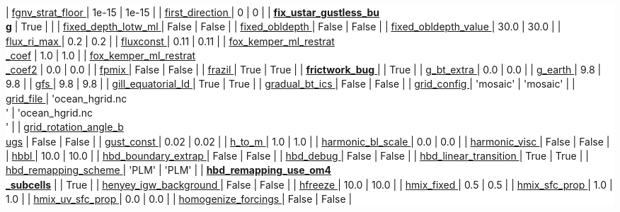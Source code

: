| [fgnv_strat_floor         ](https://github.com/mom-ocean/MOM6/search?q=fgnv_strat_floor) |           1e-15 |           1e-15 |
| [first_direction          ](https://github.com/mom-ocean/MOM6/search?q=first_direction) |               0 |               0 |
| [**fix_ustar_gustless_bu<br>g**](https://github.com/mom-ocean/MOM6/search?q=fix_ustar_gustless_bug) |       True |                 |
| [fixed_depth_lotw_ml      ](https://github.com/mom-ocean/MOM6/search?q=fixed_depth_lotw_ml) |           False |           False |
| [fixed_obldepth           ](https://github.com/mom-ocean/MOM6/search?q=fixed_obldepth) |           False |           False |
| [fixed_obldepth_value     ](https://github.com/mom-ocean/MOM6/search?q=fixed_obldepth_value) |            30.0 |            30.0 |
| [flux_ri_max              ](https://github.com/mom-ocean/MOM6/search?q=flux_ri_max) |             0.2 |             0.2 |
| [fluxconst                ](https://github.com/mom-ocean/MOM6/search?q=fluxconst) |            0.11 |            0.11 |
| [fox_kemper_ml_restrat<br>_coef](https://github.com/mom-ocean/MOM6/search?q=fox_kemper_ml_restrat_coef) |        1.0 |             1.0 |
| [fox_kemper_ml_restrat<br>_coef2](https://github.com/mom-ocean/MOM6/search?q=fox_kemper_ml_restrat_coef2) |       0.0 |             0.0 |
| [fpmix                    ](https://github.com/mom-ocean/MOM6/search?q=fpmix) |           False |           False |
| [frazil                   ](https://github.com/mom-ocean/MOM6/search?q=frazil) |            True |            True |
| [**frictwork_bug**        ](https://github.com/mom-ocean/MOM6/search?q=frictwork_bug) |                 |            True |
| [g_bt_extra               ](https://github.com/mom-ocean/MOM6/search?q=g_bt_extra) |             0.0 |             0.0 |
| [g_earth                  ](https://github.com/mom-ocean/MOM6/search?q=g_earth) |             9.8 |             9.8 |
| [gfs                      ](https://github.com/mom-ocean/MOM6/search?q=gfs) |             9.8 |             9.8 |
| [gill_equatorial_ld       ](https://github.com/mom-ocean/MOM6/search?q=gill_equatorial_ld) |            True |            True |
| [gradual_bt_ics           ](https://github.com/mom-ocean/MOM6/search?q=gradual_bt_ics) |           False |           False |
| [grid_config              ](https://github.com/mom-ocean/MOM6/search?q=grid_config) |        'mosaic' |        'mosaic' |
| [grid_file                ](https://github.com/mom-ocean/MOM6/search?q=grid_file) | 'ocean_hgrid.nc<br>' | 'ocean_hgrid.nc<br>' |
| [grid_rotation_angle_b<br>ugs](https://github.com/mom-ocean/MOM6/search?q=grid_rotation_angle_bugs) |        False |           False |
| [gust_const               ](https://github.com/mom-ocean/MOM6/search?q=gust_const) |            0.02 |            0.02 |
| [h_to_m                   ](https://github.com/mom-ocean/MOM6/search?q=h_to_m) |             1.0 |             1.0 |
| [harmonic_bl_scale        ](https://github.com/mom-ocean/MOM6/search?q=harmonic_bl_scale) |             0.0 |             0.0 |
| [harmonic_visc            ](https://github.com/mom-ocean/MOM6/search?q=harmonic_visc) |           False |           False |
| [hbbl                     ](https://github.com/mom-ocean/MOM6/search?q=hbbl) |            10.0 |            10.0 |
| [hbd_boundary_extrap      ](https://github.com/mom-ocean/MOM6/search?q=hbd_boundary_extrap) |           False |           False |
| [hbd_debug                ](https://github.com/mom-ocean/MOM6/search?q=hbd_debug) |           False |           False |
| [hbd_linear_transition    ](https://github.com/mom-ocean/MOM6/search?q=hbd_linear_transition) |            True |            True |
| [hbd_remapping_scheme     ](https://github.com/mom-ocean/MOM6/search?q=hbd_remapping_scheme) |           'PLM' |           'PLM' |
| [**hbd_remapping_use_om4<br>_subcells**](https://github.com/mom-ocean/MOM6/search?q=hbd_remapping_use_om4_subcells) |    |            True |
| [henyey_igw_background    ](https://github.com/mom-ocean/MOM6/search?q=henyey_igw_background) |           False |           False |
| [hfreeze                  ](https://github.com/mom-ocean/MOM6/search?q=hfreeze) |            10.0 |            10.0 |
| [hmix_fixed               ](https://github.com/mom-ocean/MOM6/search?q=hmix_fixed) |             0.5 |             0.5 |
| [hmix_sfc_prop            ](https://github.com/mom-ocean/MOM6/search?q=hmix_sfc_prop) |             1.0 |             1.0 |
| [hmix_uv_sfc_prop         ](https://github.com/mom-ocean/MOM6/search?q=hmix_uv_sfc_prop) |             0.0 |             0.0 |
| [homogenize_forcings      ](https://github.com/mom-ocean/MOM6/search?q=homogenize_forcings) |           False |           False |